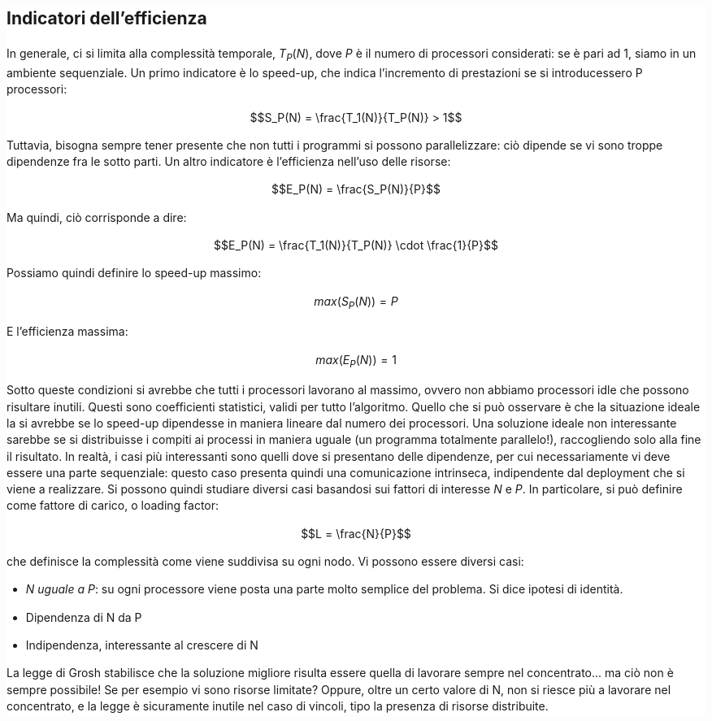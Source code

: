 Indicatori dell’efficienza
--------------------------

In generale, ci si limita alla complessità temporale, $T_P(N)$, dove $P$
è il numero di processori considerati: se è pari ad 1, siamo in un
ambiente sequenziale. Un primo indicatore è lo speed-up, che indica
l’incremento di prestazioni se si introducessero P processori:

$$S_P(N) = \frac{T_1(N)}{T_P(N)} > 1$$

Tuttavia, bisogna sempre tener presente che non tutti i programmi si
possono parallelizzare: ciò dipende se vi sono troppe dipendenze fra le
sotto parti. Un altro indicatore è l’efficienza nell’uso delle risorse:

$$E_P(N) = \frac{S_P(N)}{P}$$

Ma quindi, ciò corrisponde a dire:

$$E_P(N) = \frac{T_1(N)}{T_P(N)} \cdot \frac{1}{P}$$

Possiamo quindi definire lo speed-up massimo:

$$max(S_P(N)) = P$$

E l’efficienza massima:

$$max(E_P(N)) = 1$$

Sotto queste condizioni si avrebbe che tutti i processori lavorano al
massimo, ovvero non abbiamo processori idle che possono risultare
inutili. Questi sono coefficienti statistici, validi per tutto
l’algoritmo. Quello che si può osservare è che la situazione ideale la
si avrebbe se lo speed-up dipendesse in maniera lineare dal numero dei
processori. Una soluzione ideale non interessante sarebbe se si
distribuisse i compiti ai processi in maniera uguale (un programma
totalmente parallelo!), raccogliendo solo alla fine il risultato. In
realtà, i casi più interessanti sono quelli dove si presentano delle
dipendenze, per cui necessariamente vi deve essere una parte
sequenziale: questo caso presenta quindi una comunicazione intrinseca,
indipendente dal deployment che si viene a realizzare. Si possono quindi
studiare diversi casi basandosi sui fattori di interesse $N$ e $P$. In
particolare, si può definire come fattore di carico, o loading factor:

$$L = \frac{N}{P}$$

che definisce la complessità come viene suddivisa su ogni nodo. Vi
possono essere diversi casi:

-   *N uguale a P*: su ogni processore viene posta una parte molto
    semplice del problema. Si dice ipotesi di identità.

-   Dipendenza di N da P

-   Indipendenza, interessante al crescere di N

La legge di Grosh stabilisce che la soluzione migliore risulta essere
quella di lavorare sempre nel concentrato... ma ciò non è sempre
possibile! Se per esempio vi sono risorse limitate? Oppure, oltre un
certo valore di N, non si riesce più a lavorare nel concentrato, e la
legge è sicuramente inutile nel caso di vincoli, tipo la presenza di
risorse distribuite.
